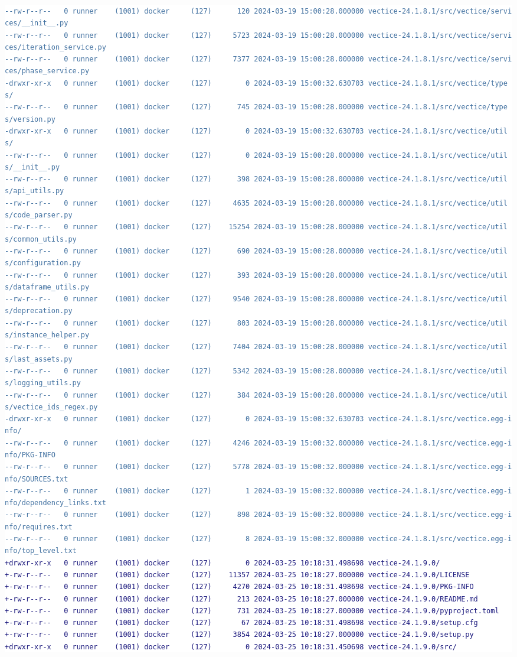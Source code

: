 ```diff
--rw-r--r--   0 runner    (1001) docker     (127)      120 2024-03-19 15:00:28.000000 vectice-24.1.8.1/src/vectice/services/__init__.py
--rw-r--r--   0 runner    (1001) docker     (127)     5723 2024-03-19 15:00:28.000000 vectice-24.1.8.1/src/vectice/services/iteration_service.py
--rw-r--r--   0 runner    (1001) docker     (127)     7377 2024-03-19 15:00:28.000000 vectice-24.1.8.1/src/vectice/services/phase_service.py
-drwxr-xr-x   0 runner    (1001) docker     (127)        0 2024-03-19 15:00:32.630703 vectice-24.1.8.1/src/vectice/types/
--rw-r--r--   0 runner    (1001) docker     (127)      745 2024-03-19 15:00:28.000000 vectice-24.1.8.1/src/vectice/types/version.py
-drwxr-xr-x   0 runner    (1001) docker     (127)        0 2024-03-19 15:00:32.630703 vectice-24.1.8.1/src/vectice/utils/
--rw-r--r--   0 runner    (1001) docker     (127)        0 2024-03-19 15:00:28.000000 vectice-24.1.8.1/src/vectice/utils/__init__.py
--rw-r--r--   0 runner    (1001) docker     (127)      398 2024-03-19 15:00:28.000000 vectice-24.1.8.1/src/vectice/utils/api_utils.py
--rw-r--r--   0 runner    (1001) docker     (127)     4635 2024-03-19 15:00:28.000000 vectice-24.1.8.1/src/vectice/utils/code_parser.py
--rw-r--r--   0 runner    (1001) docker     (127)    15254 2024-03-19 15:00:28.000000 vectice-24.1.8.1/src/vectice/utils/common_utils.py
--rw-r--r--   0 runner    (1001) docker     (127)      690 2024-03-19 15:00:28.000000 vectice-24.1.8.1/src/vectice/utils/configuration.py
--rw-r--r--   0 runner    (1001) docker     (127)      393 2024-03-19 15:00:28.000000 vectice-24.1.8.1/src/vectice/utils/dataframe_utils.py
--rw-r--r--   0 runner    (1001) docker     (127)     9540 2024-03-19 15:00:28.000000 vectice-24.1.8.1/src/vectice/utils/deprecation.py
--rw-r--r--   0 runner    (1001) docker     (127)      803 2024-03-19 15:00:28.000000 vectice-24.1.8.1/src/vectice/utils/instance_helper.py
--rw-r--r--   0 runner    (1001) docker     (127)     7404 2024-03-19 15:00:28.000000 vectice-24.1.8.1/src/vectice/utils/last_assets.py
--rw-r--r--   0 runner    (1001) docker     (127)     5342 2024-03-19 15:00:28.000000 vectice-24.1.8.1/src/vectice/utils/logging_utils.py
--rw-r--r--   0 runner    (1001) docker     (127)      384 2024-03-19 15:00:28.000000 vectice-24.1.8.1/src/vectice/utils/vectice_ids_regex.py
-drwxr-xr-x   0 runner    (1001) docker     (127)        0 2024-03-19 15:00:32.630703 vectice-24.1.8.1/src/vectice.egg-info/
--rw-r--r--   0 runner    (1001) docker     (127)     4246 2024-03-19 15:00:32.000000 vectice-24.1.8.1/src/vectice.egg-info/PKG-INFO
--rw-r--r--   0 runner    (1001) docker     (127)     5778 2024-03-19 15:00:32.000000 vectice-24.1.8.1/src/vectice.egg-info/SOURCES.txt
--rw-r--r--   0 runner    (1001) docker     (127)        1 2024-03-19 15:00:32.000000 vectice-24.1.8.1/src/vectice.egg-info/dependency_links.txt
--rw-r--r--   0 runner    (1001) docker     (127)      898 2024-03-19 15:00:32.000000 vectice-24.1.8.1/src/vectice.egg-info/requires.txt
--rw-r--r--   0 runner    (1001) docker     (127)        8 2024-03-19 15:00:32.000000 vectice-24.1.8.1/src/vectice.egg-info/top_level.txt
+drwxr-xr-x   0 runner    (1001) docker     (127)        0 2024-03-25 10:18:31.498698 vectice-24.1.9.0/
+-rw-r--r--   0 runner    (1001) docker     (127)    11357 2024-03-25 10:18:27.000000 vectice-24.1.9.0/LICENSE
+-rw-r--r--   0 runner    (1001) docker     (127)     4270 2024-03-25 10:18:31.498698 vectice-24.1.9.0/PKG-INFO
+-rw-r--r--   0 runner    (1001) docker     (127)      213 2024-03-25 10:18:27.000000 vectice-24.1.9.0/README.md
+-rw-r--r--   0 runner    (1001) docker     (127)      731 2024-03-25 10:18:27.000000 vectice-24.1.9.0/pyproject.toml
+-rw-r--r--   0 runner    (1001) docker     (127)       67 2024-03-25 10:18:31.498698 vectice-24.1.9.0/setup.cfg
+-rw-r--r--   0 runner    (1001) docker     (127)     3854 2024-03-25 10:18:27.000000 vectice-24.1.9.0/setup.py
+drwxr-xr-x   0 runner    (1001) docker     (127)        0 2024-03-25 10:18:31.450698 vectice-24.1.9.0/src/
```